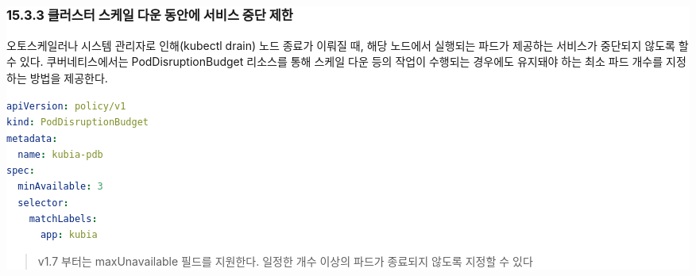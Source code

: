 ### 15.3.3 클러스터 스케일 다운 동안에 서비스 중단 제한

오토스케일러나 시스템 관리자로 인해(kubectl drain) 노드 종료가 이뤄질 때, 해당 노드에서 실행되는 파드가 제공하는 서비스가 중단되지 않도록 할 수 있다. 쿠버네티스에서는 PodDisruptionBudget 리소스를 통해 스케일 다운 등의 작업이 수행되는 경우에도 유지돼야 하는 최소 파드 개수를 지정하는 방법을 제공한다.

```yaml
apiVersion: policy/v1
kind: PodDisruptionBudget
metadata:
  name: kubia-pdb
spec:
  minAvailable: 3
  selector:
    matchLabels:
      app: kubia
```

> v1.7 부터는 maxUnavailable 필드를 지원한다. 일정한 개수 이상의 파드가 종료되지 않도록 지정할 수 있다
